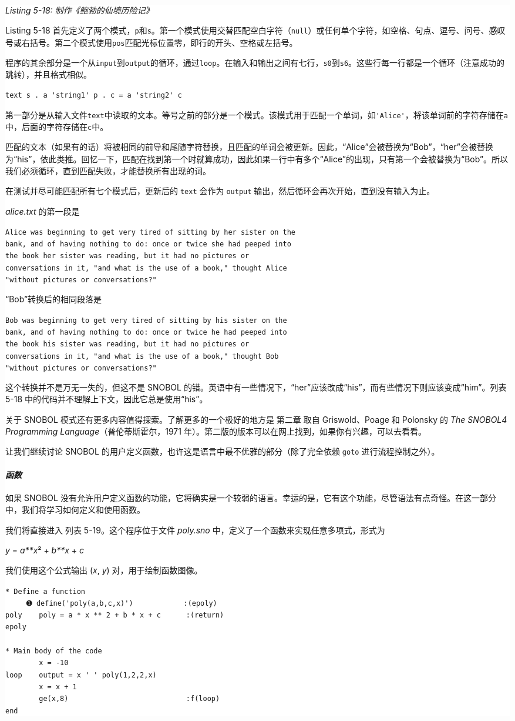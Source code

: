 *Listing 5-18: 制作《鲍勃的仙境历险记》*

Listing 5-18 首先定义了两个模式，`p`和`s`。第一个模式使用交替匹配空白字符（`null`）或任何单个字符，如空格、句点、逗号、问号、感叹号或右括号。第二个模式使用`pos`匹配光标位置零，即行的开头、空格或左括号。

程序的其余部分是一个从`input`到`output`的循环，通过`loop`。在输入和输出之间有七行，`s0`到`s6`。这些行每一行都是一个循环（注意成功的跳转），并且格式相似。

```
text s . a 'string1' p . c = a 'string2' c
```

第一部分是从输入文件`text`中读取的文本。等号之前的部分是一个模式。该模式用于匹配一个单词，如`'Alice'`，将该单词前的字符存储在`a`中，后面的字符存储在`c`中。

匹配的文本（如果有的话）将被相同的前导和尾随字符替换，且匹配的单词会被更新。因此，“Alice”会被替换为“Bob”，“her”会被替换为“his”，依此类推。回忆一下，匹配在找到第一个时就算成功，因此如果一行中有多个“Alice”的出现，只有第一个会被替换为“Bob”。所以我们必须循环，直到匹配失败，才能替换所有出现的词。

在测试并尽可能匹配所有七个模式后，更新后的 `text` 会作为 `output` 输出，然后循环会再次开始，直到没有输入为止。

*alice.txt* 的第一段是

```
Alice was beginning to get very tired of sitting by her sister on the
bank, and of having nothing to do: once or twice she had peeped into
the book her sister was reading, but it had no pictures or
conversations in it, "and what is the use of a book," thought Alice
"without pictures or conversations?"
```

“Bob”转换后的相同段落是

```
Bob was beginning to get very tired of sitting by his sister on the
bank, and of having nothing to do: once or twice he had peeped into
the book his sister was reading, but it had no pictures or
conversations in it, "and what is the use of a book," thought Bob
"without pictures or conversations?"
```

这个转换并不是万无一失的，但这不是 SNOBOL 的错。英语中有一些情况下，“her”应该改成“his”，而有些情况下则应该变成“him”。列表 5-18 中的代码并不理解上下文，因此它总是使用“his”。

关于 SNOBOL 模式还有更多内容值得探索。了解更多的一个极好的地方是 第二章 取自 Griswold、Poage 和 Polonsky 的 *The SNOBOL4 Programming Language*（普伦蒂斯霍尔，1971 年）。第二版的版本可以在网上找到，如果你有兴趣，可以去看看。

让我们继续讨论 SNOBOL 的用户定义函数，也许这是语言中最不优雅的部分（除了完全依赖 `goto` 进行流程控制之外）。

#### ***函数***

如果 SNOBOL 没有允许用户定义函数的功能，它将确实是一个较弱的语言。幸运的是，它有这个功能，尽管语法有点奇怪。在这一部分中，我们将学习如何定义和使用函数。

我们将直接进入 列表 5-19。这个程序位于文件 *poly.sno* 中，定义了一个函数来实现任意多项式，形式为

*y* = *a**x*² + *b**x* + *c*

我们使用这个公式输出 (*x*, *y*) 对，用于绘制函数图像。

```
* Define a function
     ➊ define('poly(a,b,c,x)')            :(epoly)
poly    poly = a * x ** 2 + b * x + c      :(return)
epoly

* Main body of the code
        x = -10
loop    output = x ' ' poly(1,2,2,x)
        x = x + 1
        ge(x,8)                            :f(loop)
end
```
